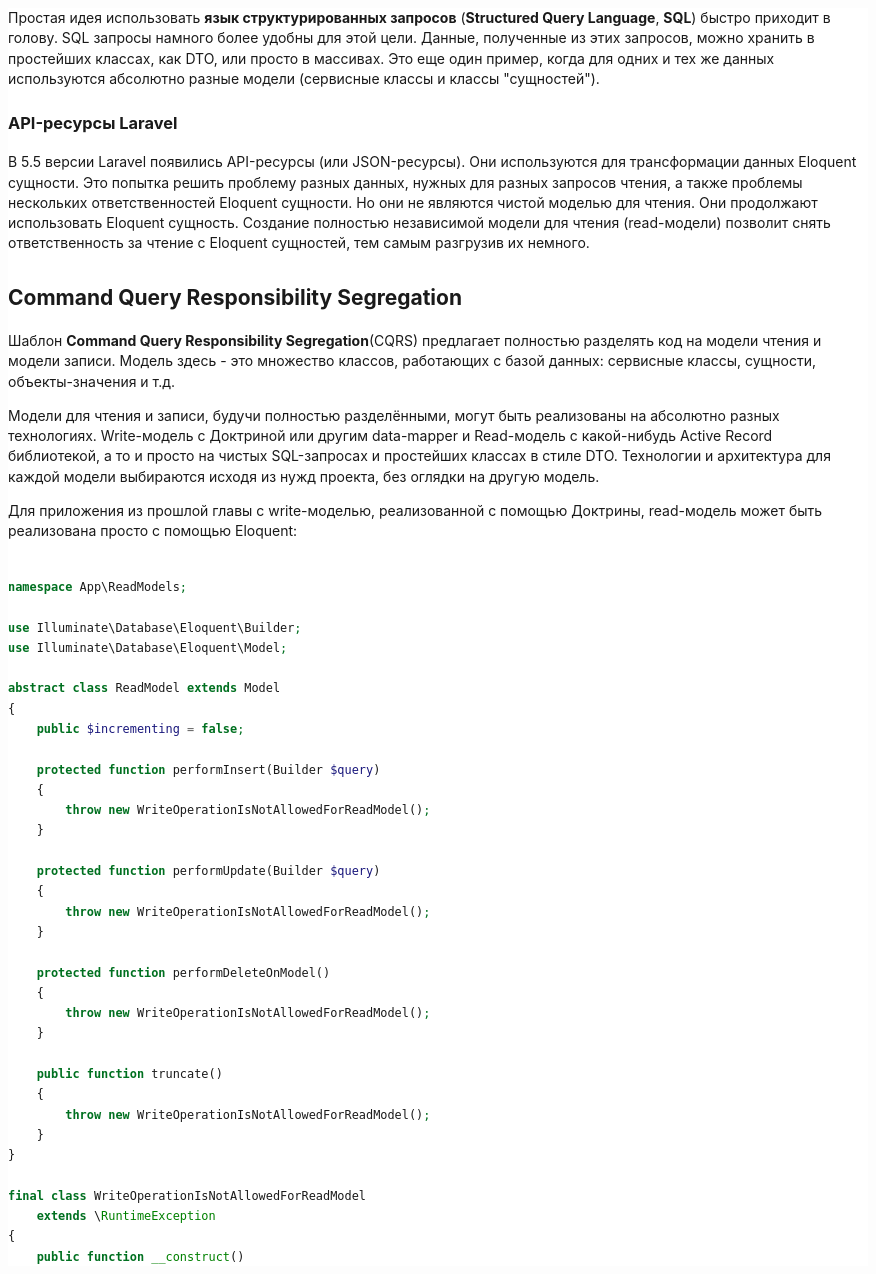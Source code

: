 Простая идея использовать **язык структурированных запросов** (**Structured Query Language**, **SQL**) быстро приходит в голову. SQL запросы намного более удобны для этой цели. Данные, полученные из этих запросов, можно хранить в простейших классах, как DTO, или просто в массивах. Это еще один пример, когда для одних и тех же данных используются абсолютно разные модели (сервисные классы и классы "сущностей").

### API-ресурсы Laravel

В 5.5 версии Laravel появились API-ресурсы (или JSON-ресурсы). Они используются для трансформации данных Eloquent сущности. Это попытка решить проблему разных данных, нужных для разных запросов чтения, а также проблемы нескольких ответственностей Eloquent сущности. Но они не являются чистой моделью для чтения. Они продолжают использовать Eloquent сущность. Создание полностью независимой модели для чтения (read-модели) позволит снять ответственность за чтение с Eloquent сущностей, тем самым разгрузив их немного.

## Command Query Responsibility Segregation

Шаблон **Command Query Responsibility Segregation**(CQRS) предлагает полностью разделять код на модели чтения и модели записи. Модель здесь - это множество классов, работающих с базой данных: сервисные классы, сущности, объекты-значения и т.д.

Модели для чтения и записи, будучи полностью разделёнными, могут быть реализованы на абсолютно разных технологиях. Write-модель с Доктриной или другим data-mapper и Read-модель с какой-нибудь Active Record библиотекой, а то и просто на чистых SQL-запросах и простейших классах в стиле DTO. Технологии и архитектура для каждой модели выбираются исходя из нужд проекта, без оглядки на другую модель.

Для приложения из прошлой главы с write-моделью, реализованной с помощью Доктрины, read-модель может быть реализована просто с помощью Eloquent:

```php

namespace App\ReadModels;

use Illuminate\Database\Eloquent\Builder;
use Illuminate\Database\Eloquent\Model;

abstract class ReadModel extends Model
{
    public $incrementing = false;
        
    protected function performInsert(Builder $query)
    {
        throw new WriteOperationIsNotAllowedForReadModel();
    }

    protected function performUpdate(Builder $query)
    {
        throw new WriteOperationIsNotAllowedForReadModel();
    }

    protected function performDeleteOnModel()
    {
        throw new WriteOperationIsNotAllowedForReadModel();
    }

    public function truncate()
    {
        throw new WriteOperationIsNotAllowedForReadModel();
    }
}

final class WriteOperationIsNotAllowedForReadModel 
    extends \RuntimeException
{
    public function __construct()
```